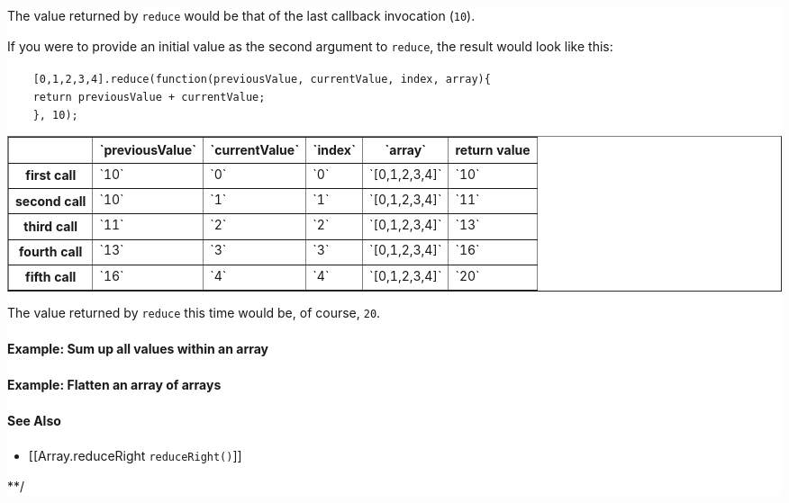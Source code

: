 The value returned by `reduce` would be that of the last callback invocation (`10`).

If you were to provide an initial value as the second argument to `reduce`, the result would look like this:

		[0,1,2,3,4].reduce(function(previousValue, currentValue, index, array){
  		return previousValue + currentValue;
		}, 10);
	 	
<table border="1" cellpadding="1" cellspacing="1" style="width: 100%; table-layout: fixed;"> <thead> <tr> <th scope="col">&nbsp;</th> <th scope="col">`previousValue`</th> <th scope="col">`currentValue`</th> <th scope="col">`index`</th> <th scope="col">`array`</th> <th scope="col">return value</th> </tr> </thead> <tbody> <tr> <th scope="row">first call</th> <td>`10`</td> <td>`0`</td> <td>`0`</td> <td>`[0,1,2,3,4]`</td> <td>`10`</td> </tr> <tr> <th scope="row">second call</th> <td>`10`</td> <td>`1`</td> <td>`1`</td> <td>`[0,1,2,3,4]`</td> <td>`11`</td> </tr> <tr> <th scope="row">third call</th> <td>`11`</td> <td>`2`</td> <td>`2`</td> <td>`[0,1,2,3,4]`</td> <td>`13`</td> </tr> <tr> <th scope="row">fourth call</th> <td>`13`</td> <td>`3`</td> <td>`3`</td> <td>`[0,1,2,3,4]`</td> <td>`16`</td> </tr> <tr> <th scope="row">fifth call</th> <td>`16`</td> <td>`4`</td> <td>`4`</td> <td>`[0,1,2,3,4]`</td> <td>`20`</td> </tr> </tbody>
</table>

The value returned by `reduce` this time would be, of course, `20`.

#### Example: Sum up all values within an array
	
<script src='http://snippets.nodemanual.org/github.com/mattpardee/nodemanual.org-examples/js_doc/Array/array.reduce.1.js?linestart=3&lineend=0&showlines=false' defer='defer'></script>
	
#### Example: Flatten an array of arrays
	
<script src='http://snippets.nodemanual.org/github.com/mattpardee/nodemanual.org-examples/js_doc/Array/array.reduce.2.js?linestart=3&lineend=0&showlines=false' defer='defer'></script>
		
#### See Also

* [[Array.reduceRight `reduceRight()`]]
 
**/

